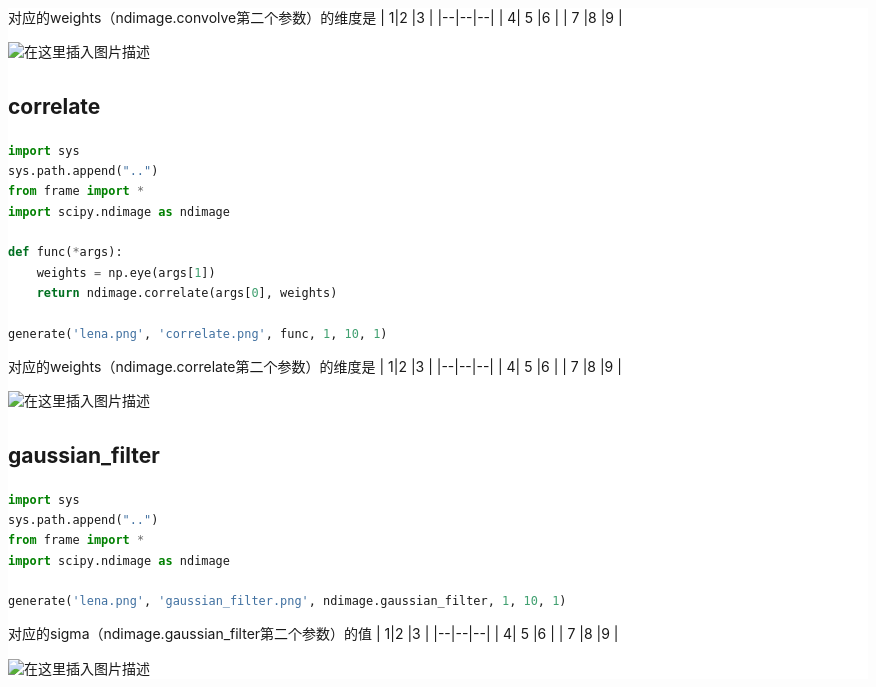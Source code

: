 对应的weights（ndimage.convolve第二个参数）的维度是
|  1|2  |3 |
|--|--|--|
|  4| 5 |6 |
| 7 |8  |9 | 

![在这里插入图片描述](https://img-blog.csdnimg.cn/direct/53e9fa38bbac49818d1ae03b3d6553ec.png#pic_center)

## correlate

```python
import sys 
sys.path.append("..") 
from frame import *
import scipy.ndimage as ndimage

def func(*args):
    weights = np.eye(args[1])
    return ndimage.correlate(args[0], weights)

generate('lena.png', 'correlate.png', func, 1, 10, 1)
```

对应的weights（ndimage.correlate第二个参数）的维度是
|  1|2  |3 |
|--|--|--|
|  4| 5 |6 |
| 7 |8  |9 | 

![在这里插入图片描述](https://img-blog.csdnimg.cn/direct/162d1a0e0f1e46999d6780a44dabe8e0.png#pic_center)

## gaussian_filter

```python
import sys 
sys.path.append("..") 
from frame import *
import scipy.ndimage as ndimage

generate('lena.png', 'gaussian_filter.png', ndimage.gaussian_filter, 1, 10, 1)
```

对应的sigma（ndimage.gaussian_filter第二个参数）的值
|  1|2  |3 |
|--|--|--|
|  4| 5 |6 |
| 7 |8  |9 | 

![在这里插入图片描述](https://img-blog.csdnimg.cn/direct/ad141b3539764fb98729d79d25e077ae.png#pic_center)
